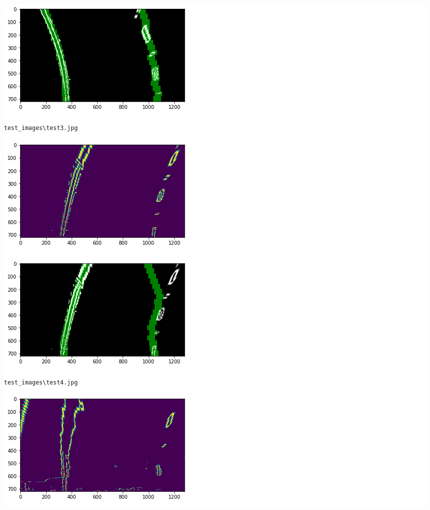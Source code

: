

![png](readme_images/output_11_11.png)


    test_images\test3.jpg
    


![png](readme_images/output_11_13.png)



![png](readme_images/output_11_14.png)


    test_images\test4.jpg
    


![png](readme_images/output_11_16.png)
